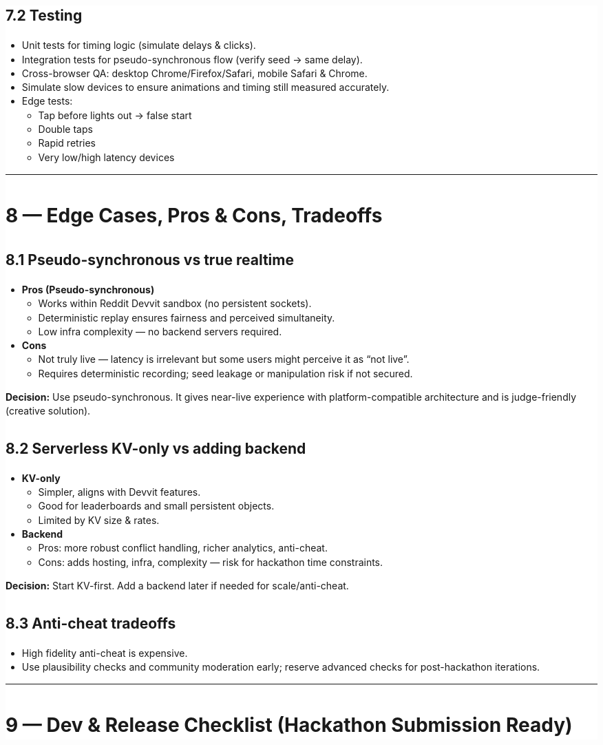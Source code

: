 ## 7.2 Testing

- Unit tests for timing logic (simulate delays & clicks).
- Integration tests for pseudo-synchronous flow (verify seed → same delay).
- Cross-browser QA: desktop Chrome/Firefox/Safari, mobile Safari & Chrome.
- Simulate slow devices to ensure animations and timing still measured accurately.
- Edge tests:
  - Tap before lights out → false start
  - Double taps
  - Rapid retries
  - Very low/high latency devices

---

# 8 — Edge Cases, Pros & Cons, Tradeoffs

## 8.1 Pseudo-synchronous vs true realtime

- **Pros (Pseudo-synchronous)**
  - Works within Reddit Devvit sandbox (no persistent sockets).
  - Deterministic replay ensures fairness and perceived simultaneity.
  - Low infra complexity — no backend servers required.
- **Cons**
  - Not truly live — latency is irrelevant but some users might perceive it as “not live”.
  - Requires deterministic recording; seed leakage or manipulation risk if not secured.

**Decision:** Use pseudo-synchronous. It gives near-live experience with platform-compatible architecture and is judge-friendly (creative solution).

## 8.2 Serverless KV-only vs adding backend

- **KV-only**
  - Simpler, aligns with Devvit features.
  - Good for leaderboards and small persistent objects.
  - Limited by KV size & rates.
- **Backend**
  - Pros: more robust conflict handling, richer analytics, anti-cheat.
  - Cons: adds hosting, infra, complexity — risk for hackathon time constraints.

**Decision:** Start KV-first. Add a backend later if needed for scale/anti-cheat.

## 8.3 Anti-cheat tradeoffs

- High fidelity anti-cheat is expensive.
- Use plausibility checks and community moderation early; reserve advanced checks for post-hackathon iterations.

---

# 9 — Dev & Release Checklist (Hackathon Submission Ready)
